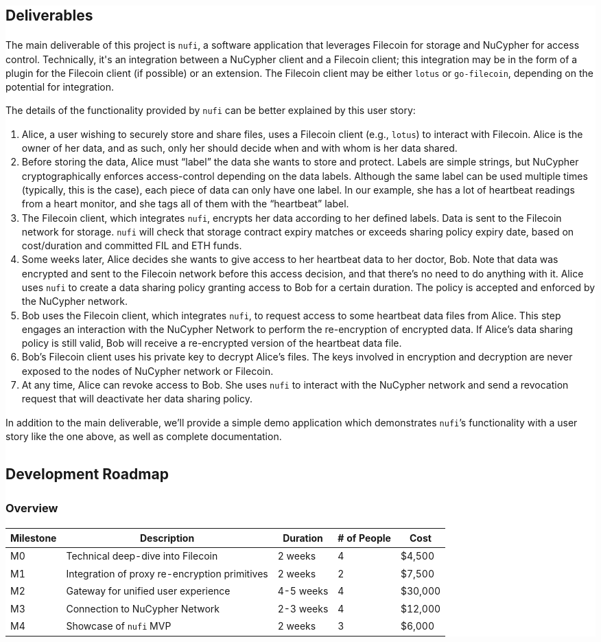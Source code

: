 

## Deliverables

The main deliverable of this project is `nufi`, a software application that leverages Filecoin for storage and NuCypher for access control. Technically, it's an integration between a NuCypher client and a Filecoin client; this integration may be in the form of a plugin for the Filecoin client (if possible) or an extension. The Filecoin client may be either `lotus` or `go-filecoin`, depending on the potential for integration.

The details of the functionality provided by `nufi` can be better explained by this user story:

1. Alice, a user wishing to securely store and share files, uses a Filecoin client (e.g., `lotus`) to interact with Filecoin. Alice is the owner of her data, and as such, only her should decide when and with whom is her data shared.
1. Before storing the data, Alice must “label” the data she wants to store and protect. Labels are simple strings, but NuCypher cryptographically enforces access-control depending on the data labels. Although the same label can be used multiple times (typically, this is the case), each piece of data can only have one label. In our example, she has a lot of heartbeat readings from a heart monitor, and she tags all of them with the “heartbeat” label.
1. The Filecoin client, which integrates `nufi`, encrypts her data according to her defined labels. Data is sent to the Filecoin network for storage. `nufi` will check that storage contract expiry matches or exceeds sharing policy expiry date, based on cost/duration and committed FIL and ETH funds.
1. Some weeks later, Alice decides she wants to give access to her heartbeat data to her doctor, Bob. Note that data was encrypted and sent to the Filecoin network before this access decision, and that there’s no need to do anything with it. Alice uses `nufi` to create a data sharing policy granting access to Bob for a certain duration. The policy is accepted and enforced by the NuCypher network.
1. Bob uses the Filecoin client, which integrates `nufi`, to request access to some heartbeat data files from Alice. This step engages an interaction with the NuCypher Network to perform the re-encryption of encrypted data. If Alice’s data sharing policy is still valid, Bob will receive a re-encrypted version of the heartbeat data file.
1. Bob’s Filecoin client uses his private key to decrypt Alice’s files. The keys involved in encryption and decryption are never exposed to the nodes of NuCypher network or Filecoin.
1. At any time, Alice can revoke access to Bob. She uses `nufi` to interact with the NuCypher network and send a revocation request that will deactivate her data sharing policy.

In addition to the main deliverable, we’ll provide a simple demo application which demonstrates `nufi`’s functionality with a user story like the one above, as well as complete documentation.


## Development Roadmap

### Overview

| Milestone | Description                                   | Duration  | # of People | Cost    |
|-----------|-----------------------------------------------|-----------|-------------|---------|
| M0        | Technical deep-dive into Filecoin             | 2 weeks   | 4           | $4,500  |
| M1        | Integration of proxy re-encryption primitives | 2 weeks   | 2           | $7,500  |
| M2        | Gateway for unified user experience           | 4-5 weeks | 4           | $30,000 |
| M3        | Connection to NuCypher Network                | 2-3 weeks | 4           | $12,000 |
| M4        | Showcase of `nufi` MVP                        | 2 weeks   | 3           | $6,000  |
